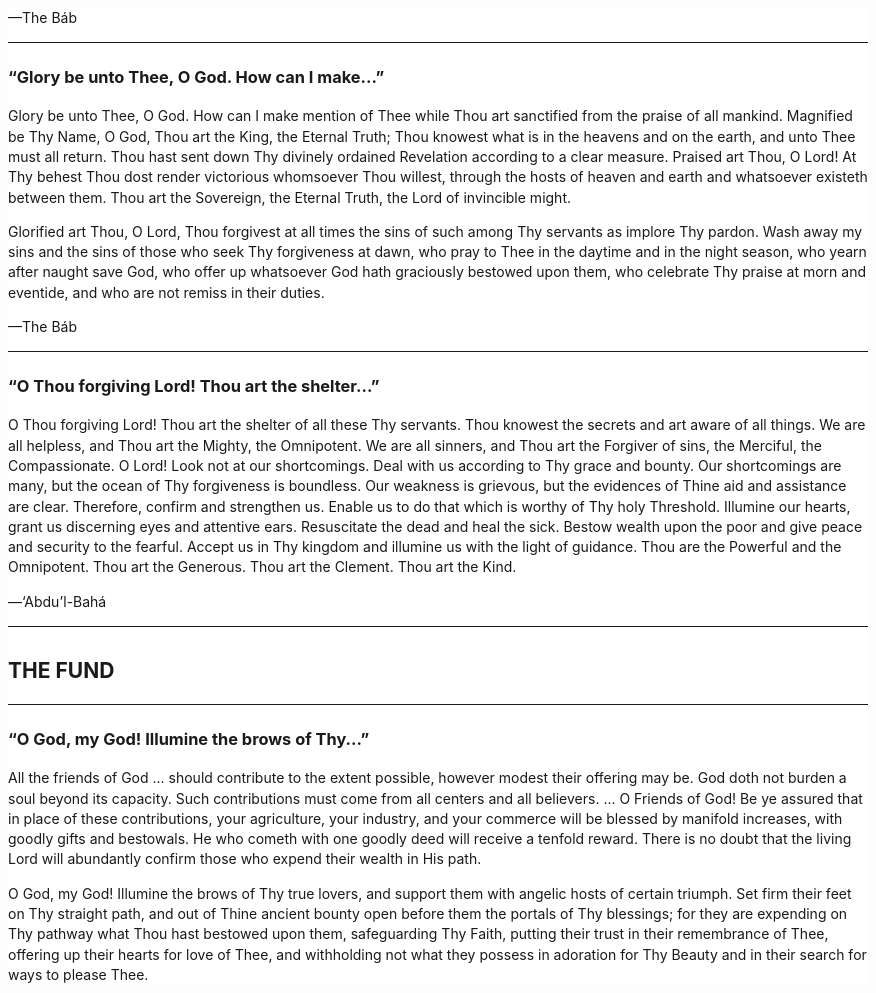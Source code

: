 —The Báb

---

### “Glory be unto Thee, O God. How can I make...”

Glory be unto Thee, O God. How can I make mention of Thee while Thou art sanctified from the praise of all mankind. Magnified be Thy Name, O God, Thou art the King, the Eternal Truth; Thou knowest what is in the heavens and on the earth, and unto Thee must all return. Thou hast sent down Thy divinely ordained Revelation according to a clear measure. Praised art Thou, O Lord! At Thy behest Thou dost render victorious whomsoever Thou willest, through the hosts of heaven and earth and whatsoever existeth between them. Thou art the Sovereign, the Eternal Truth, the Lord of invincible might.

Glorified art Thou, O Lord, Thou forgivest at all times the sins of such among Thy servants as implore Thy pardon. Wash away my sins and the sins of those who seek Thy forgiveness at dawn, who pray to Thee in the daytime and in the night season, who yearn after naught save God, who offer up whatsoever God hath graciously bestowed upon them, who celebrate Thy praise at morn and eventide, and who are not remiss in their duties.

—The Báb

---

### “O Thou forgiving Lord! Thou art the shelter...”

O Thou forgiving Lord! Thou art the shelter of all these Thy servants. Thou knowest the secrets and art aware of all things. We are all helpless, and Thou art the Mighty, the Omnipotent. We are all sinners, and Thou art the Forgiver of sins, the Merciful, the Compassionate. O Lord! Look not at our shortcomings. Deal with us according to Thy grace and bounty. Our shortcomings are many, but the ocean of Thy forgiveness is boundless. Our weakness is grievous, but the evidences of Thine aid and assistance are clear. Therefore, confirm and strengthen us. Enable us to do that which is worthy of Thy holy Threshold. Illumine our hearts, grant us discerning eyes and attentive ears. Resuscitate the dead and heal the sick. Bestow wealth upon the poor and give peace and security to the fearful. Accept us in Thy kingdom and illumine us with the light of guidance. Thou are the Powerful and the Omnipotent. Thou art the Generous. Thou art the Clement. Thou art the Kind.

—‘Abdu’l-Bahá

---

## THE FUND

---

### “O God, my God! Illumine the brows of Thy...”

All the friends of God ... should contribute to the extent possible, however modest their offering may be. God doth not burden a soul beyond its capacity. Such contributions must come from all centers and all believers. ... O Friends of God! Be ye assured that in place of these contributions, your agriculture, your industry, and your commerce will be blessed by manifold increases, with goodly gifts and bestowals. He who cometh with one goodly deed will receive a tenfold reward. There is no doubt that the living Lord will abundantly confirm those who expend their wealth in His path.

O God, my God! Illumine the brows of Thy true lovers, and support them with angelic hosts of certain triumph. Set firm their feet on Thy straight path, and out of Thine ancient bounty open before them the portals of Thy blessings; for they are expending on Thy pathway what Thou hast bestowed upon them, safeguarding Thy Faith, putting their trust in their remembrance of Thee, offering up their hearts for love of Thee, and withholding not what they possess in adoration for Thy Beauty and in their search for ways to please Thee.
